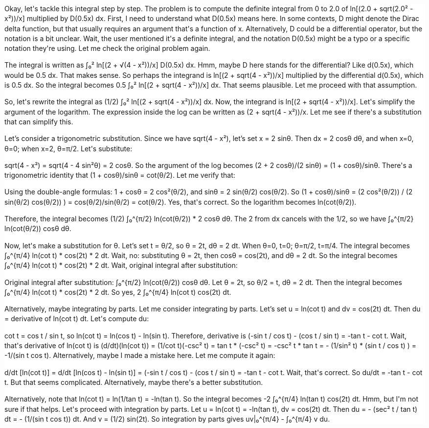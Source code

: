 <think>
Okay, let's tackle this integral step by step. The problem is to compute the definite integral from 0 to 2.0 of ln[(2.0 + sqrt(2.0² - x²))/x] multiplied by D(0.5x) dx. First, I need to understand what D(0.5x) means here. In some contexts, D might denote the Dirac delta function, but that usually requires an argument that's a function of x. Alternatively, D could be a differential operator, but the notation is a bit unclear. Wait, the user mentioned it's a definite integral, and the notation D(0.5x) might be a typo or a specific notation they're using. Let me check the original problem again.

The integral is written as ∫₀² ln[(2 + √(4 - x²))/x] D(0.5x) dx. Hmm, maybe D here stands for the differential? Like d(0.5x), which would be 0.5 dx. That makes sense. So perhaps the integrand is ln[(2 + sqrt(4 - x²))/x] multiplied by the differential d(0.5x), which is 0.5 dx. So the integral becomes 0.5 ∫₀² ln[(2 + sqrt(4 - x²))/x] dx. That seems plausible. Let me proceed with that assumption.

So, let's rewrite the integral as (1/2) ∫₀² ln[(2 + sqrt(4 - x²))/x] dx. Now, the integrand is ln[(2 + sqrt(4 - x²))/x]. Let's simplify the argument of the logarithm. The expression inside the log can be written as (2 + sqrt(4 - x²))/x. Let me see if there's a substitution that can simplify this.

Let’s consider a trigonometric substitution. Since we have sqrt(4 - x²), let’s set x = 2 sinθ. Then dx = 2 cosθ dθ, and when x=0, θ=0; when x=2, θ=π/2. Let's substitute:

sqrt(4 - x²) = sqrt(4 - 4 sin²θ) = 2 cosθ. So the argument of the log becomes (2 + 2 cosθ)/(2 sinθ) = (1 + cosθ)/sinθ. There's a trigonometric identity that (1 + cosθ)/sinθ = cot(θ/2). Let me verify that:

Using the double-angle formulas: 1 + cosθ = 2 cos²(θ/2), and sinθ = 2 sin(θ/2) cos(θ/2). So (1 + cosθ)/sinθ = (2 cos²(θ/2)) / (2 sin(θ/2) cos(θ/2)) ) = cos(θ/2)/sin(θ/2) = cot(θ/2). Yes, that's correct. So the logarithm becomes ln(cot(θ/2)).

Therefore, the integral becomes (1/2) ∫₀^{π/2} ln(cot(θ/2)) * 2 cosθ dθ. The 2 from dx cancels with the 1/2, so we have ∫₀^{π/2} ln(cot(θ/2)) cosθ dθ.

Now, let's make a substitution for θ. Let’s set t = θ/2, so θ = 2t, dθ = 2 dt. When θ=0, t=0; θ=π/2, t=π/4. The integral becomes ∫₀^{π/4} ln(cot t) * cos(2t) * 2 dt. Wait, no: substituting θ = 2t, then cosθ = cos(2t), and dθ = 2 dt. So the integral becomes ∫₀^{π/4} ln(cot t) * cos(2t) * 2 dt. Wait, original integral after substitution:

Original integral after substitution: ∫₀^{π/2} ln(cot(θ/2)) cosθ dθ. Let θ = 2t, so θ/2 = t, dθ = 2 dt. Then the integral becomes ∫₀^{π/4} ln(cot t) * cos(2t) * 2 dt. So yes, 2 ∫₀^{π/4} ln(cot t) cos(2t) dt.

Alternatively, maybe integrating by parts. Let me consider integrating by parts. Let’s set u = ln(cot t) and dv = cos(2t) dt. Then du = derivative of ln(cot t) dt. Let's compute du:

cot t = cos t / sin t, so ln(cot t) = ln(cos t) - ln(sin t). Therefore, derivative is (-sin t / cos t) - (cos t / sin t) = -tan t - cot t. Wait, that's derivative of ln(cot t) is (d/dt)(ln(cot t)) = (1/cot t)(-csc² t) = tan t * (-csc² t) = -csc² t * tan t = - (1/sin² t) * (sin t / cos t) ) = -1/(sin t cos t). Alternatively, maybe I made a mistake here. Let me compute it again:

d/dt [ln(cot t)] = d/dt [ln(cos t) - ln(sin t)] = (-sin t / cos t) - (cos t / sin t) = -tan t - cot t. Wait, that's correct. So du/dt = -tan t - cot t. But that seems complicated. Alternatively, maybe there's a better substitution.

Alternatively, note that ln(cot t) = ln(1/tan t) = -ln(tan t). So the integral becomes -2 ∫₀^{π/4} ln(tan t) cos(2t) dt. Hmm, but I'm not sure if that helps. Let's proceed with integration by parts. Let u = ln(cot t) = -ln(tan t), dv = cos(2t) dt. Then du = - (sec² t / tan t) dt = - (1/(sin t cos t)) dt. And v = (1/2) sin(2t). So integration by parts gives uv|₀^{π/4} - ∫₀^{π/4} v du.
